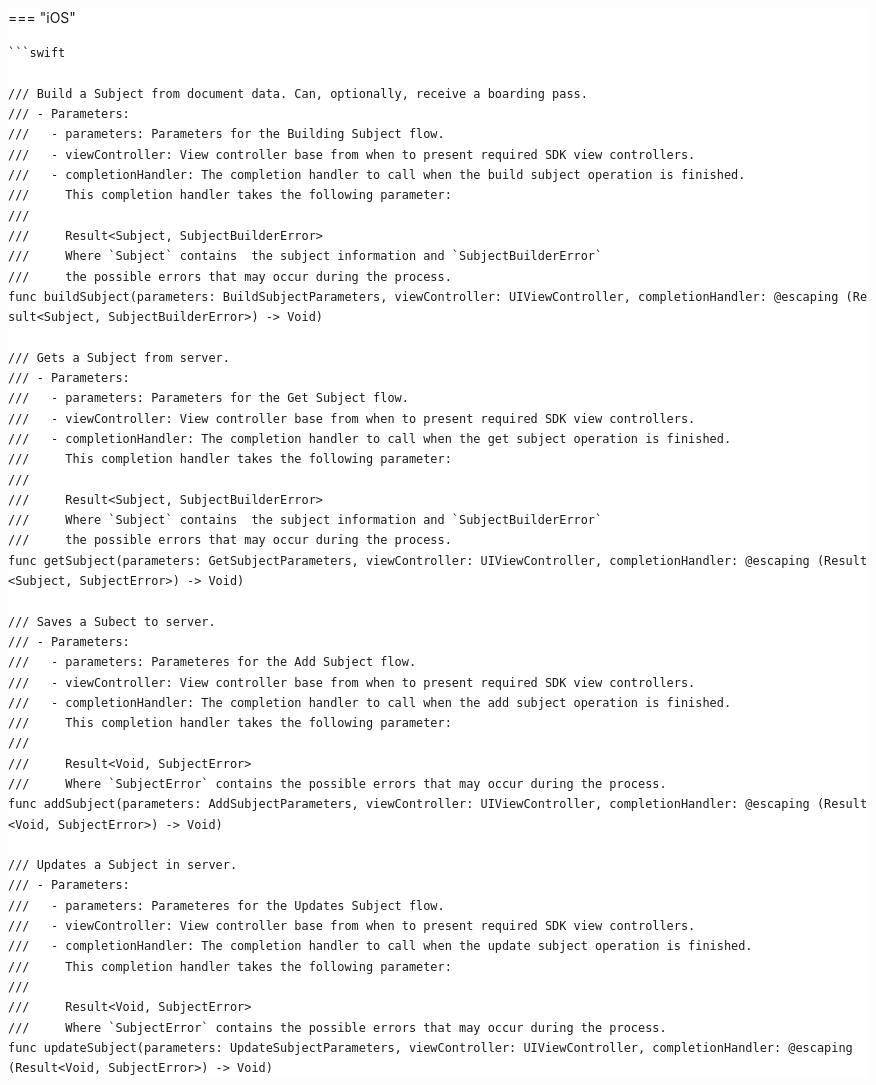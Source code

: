 === "iOS"

    ```swift
    
    /// Build a Subject from document data. Can, optionally, receive a boarding pass.
    /// - Parameters:
    ///   - parameters: Parameters for the Building Subject flow.
    ///   - viewController: View controller base from when to present required SDK view controllers.
    ///   - completionHandler: The completion handler to call when the build subject operation is finished.
    ///     This completion handler takes the following parameter:
    ///
    ///     Result<Subject, SubjectBuilderError>
    ///     Where `Subject` contains  the subject information and `SubjectBuilderError`
    ///     the possible errors that may occur during the process.
    func buildSubject(parameters: BuildSubjectParameters, viewController: UIViewController, completionHandler: @escaping (Result<Subject, SubjectBuilderError>) -> Void)
    
    /// Gets a Subject from server.
    /// - Parameters:
    ///   - parameters: Parameters for the Get Subject flow.
    ///   - viewController: View controller base from when to present required SDK view controllers.
    ///   - completionHandler: The completion handler to call when the get subject operation is finished.
    ///     This completion handler takes the following parameter:
    ///
    ///     Result<Subject, SubjectBuilderError>
    ///     Where `Subject` contains  the subject information and `SubjectBuilderError`
    ///     the possible errors that may occur during the process.
    func getSubject(parameters: GetSubjectParameters, viewController: UIViewController, completionHandler: @escaping (Result<Subject, SubjectError>) -> Void)
    
    /// Saves a Subect to server.
    /// - Parameters:
    ///   - parameters: Parameteres for the Add Subject flow.
    ///   - viewController: View controller base from when to present required SDK view controllers.
    ///   - completionHandler: The completion handler to call when the add subject operation is finished.
    ///     This completion handler takes the following parameter:
    ///
    ///     Result<Void, SubjectError>
    ///     Where `SubjectError` contains the possible errors that may occur during the process.
    func addSubject(parameters: AddSubjectParameters, viewController: UIViewController, completionHandler: @escaping (Result<Void, SubjectError>) -> Void)
    
    /// Updates a Subject in server.
    /// - Parameters:
    ///   - parameters: Parameteres for the Updates Subject flow.
    ///   - viewController: View controller base from when to present required SDK view controllers.
    ///   - completionHandler: The completion handler to call when the update subject operation is finished.
    ///     This completion handler takes the following parameter:
    ///
    ///     Result<Void, SubjectError>
    ///     Where `SubjectError` contains the possible errors that may occur during the process.
    func updateSubject(parameters: UpdateSubjectParameters, viewController: UIViewController, completionHandler: @escaping (Result<Void, SubjectError>) -> Void)
    